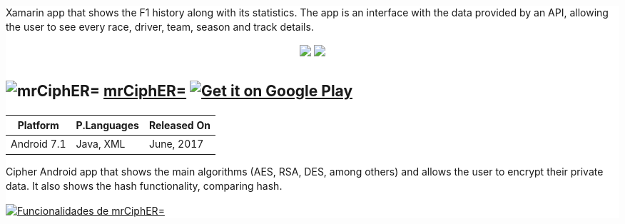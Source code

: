 Xamarin app that shows the F1 history along with its statistics. The app is an interface with the data provided by an API, allowing the user to see every race, driver, team, season and track details.


<div style="text-align: center;">
<img src="https://raw.githubusercontent.com/miguelromeral/ErgastAPP/master/Screenshots/Android/RaceEvolution.jpg" height="300" width="auto">
<img src="https://raw.githubusercontent.com/miguelromeral/ErgastAPP/master/Screenshots/UWP/driver.png" height="300" width="auto">
</div>

## <img alt='mrCiphER=' src='https://lh3.googleusercontent.com/5NF-jrGobC17Gj0luyiVKXoqgBAGysq_60lcUJpmTD9BEN0IO3z1MsE_WClQgpR4-KM=s180-rw' height="35" width="auto" /> [mrCiphER=](https://github.com/miguelromeral/mrAES) <a href='https://play.google.com/store/apps/details?id=es.uah.edu.miguelangelgarciar.mraes&pcampaignid=MKT-Other-global-all-co-prtnr-py-PartBadge-Mar2515-1'><img alt='Get it on Google Play' src='https://play.google.com/intl/en_us/badges/images/generic/en_badge_web_generic.png' height="45" width="auto" /></a>

|Platform|P.Languages|Released On|
|-|-|-|
|Android 7.1|Java, XML|June, 2017|

Cipher Android app that shows the main algorithms (AES, RSA, DES, among others) and allows the user to encrypt their private data. It also shows the hash functionality, comparing hash.

[![Funcionalidades de mrCiphER=](https://img.youtube.com/vi/PGC5OUYtPDQ/0.jpg)](https://www.youtube.com/watch?v=PGC5OUYtPDQ)
